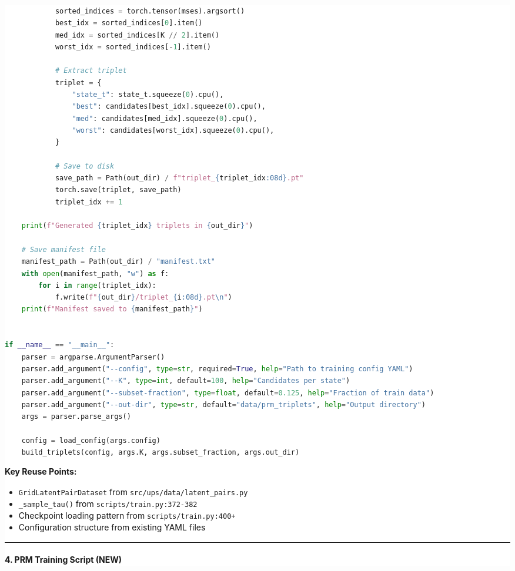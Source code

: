 ```python
            sorted_indices = torch.tensor(mses).argsort()
            best_idx = sorted_indices[0].item()
            med_idx = sorted_indices[K // 2].item()
            worst_idx = sorted_indices[-1].item()

            # Extract triplet
            triplet = {
                "state_t": state_t.squeeze(0).cpu(),
                "best": candidates[best_idx].squeeze(0).cpu(),
                "med": candidates[med_idx].squeeze(0).cpu(),
                "worst": candidates[worst_idx].squeeze(0).cpu(),
            }

            # Save to disk
            save_path = Path(out_dir) / f"triplet_{triplet_idx:08d}.pt"
            torch.save(triplet, save_path)
            triplet_idx += 1

    print(f"Generated {triplet_idx} triplets in {out_dir}")

    # Save manifest file
    manifest_path = Path(out_dir) / "manifest.txt"
    with open(manifest_path, "w") as f:
        for i in range(triplet_idx):
            f.write(f"{out_dir}/triplet_{i:08d}.pt\n")
    print(f"Manifest saved to {manifest_path}")


if __name__ == "__main__":
    parser = argparse.ArgumentParser()
    parser.add_argument("--config", type=str, required=True, help="Path to training config YAML")
    parser.add_argument("--K", type=int, default=100, help="Candidates per state")
    parser.add_argument("--subset-fraction", type=float, default=0.125, help="Fraction of train data")
    parser.add_argument("--out-dir", type=str, default="data/prm_triplets", help="Output directory")
    args = parser.parse_args()

    config = load_config(args.config)
    build_triplets(config, args.K, args.subset_fraction, args.out_dir)
```

**Key Reuse Points:**
- `GridLatentPairDataset` from `src/ups/data/latent_pairs.py`
- `_sample_tau()` from `scripts/train.py:372-382`
- Checkpoint loading pattern from `scripts/train.py:400+`
- Configuration structure from existing YAML files

---

#### 4. PRM Training Script (NEW)
